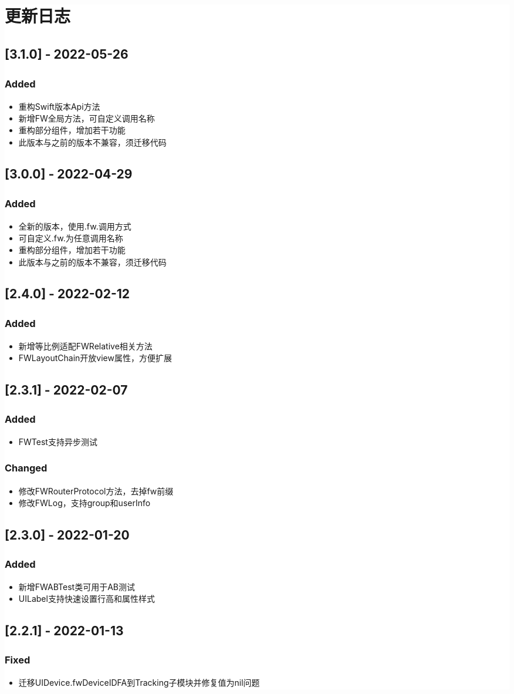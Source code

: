 # 更新日志

## [3.1.0] - 2022-05-26

### Added
* 重构Swift版本Api方法
* 新增FW全局方法，可自定义调用名称
* 重构部分组件，增加若干功能
* 此版本与之前的版本不兼容，须迁移代码

## [3.0.0] - 2022-04-29

### Added
* 全新的版本，使用.fw.调用方式
* 可自定义.fw.为任意调用名称
* 重构部分组件，增加若干功能
* 此版本与之前的版本不兼容，须迁移代码

## [2.4.0] - 2022-02-12

### Added
* 新增等比例适配FWRelative相关方法
* FWLayoutChain开放view属性，方便扩展

## [2.3.1] - 2022-02-07

### Added
* FWTest支持异步测试

### Changed
* 修改FWRouterProtocol方法，去掉fw前缀
* 修改FWLog，支持group和userInfo

## [2.3.0] - 2022-01-20

### Added
* 新增FWABTest类可用于AB测试
* UILabel支持快速设置行高和属性样式

## [2.2.1] - 2022-01-13

### Fixed
* 迁移UIDevice.fwDeviceIDFA到Tracking子模块并修复值为nil问题
